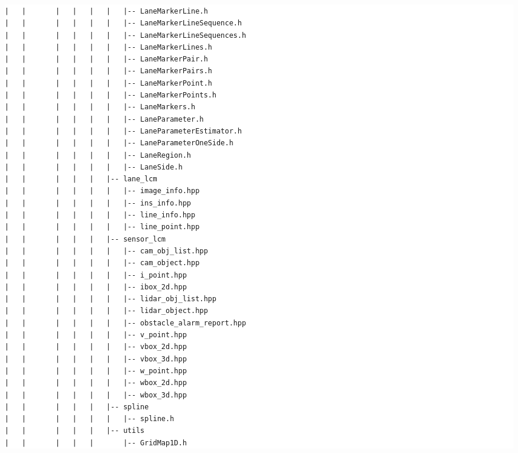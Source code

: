     |   |       |   |   |   |   |-- LaneMarkerLine.h
    |   |       |   |   |   |   |-- LaneMarkerLineSequence.h
    |   |       |   |   |   |   |-- LaneMarkerLineSequences.h
    |   |       |   |   |   |   |-- LaneMarkerLines.h
    |   |       |   |   |   |   |-- LaneMarkerPair.h
    |   |       |   |   |   |   |-- LaneMarkerPairs.h
    |   |       |   |   |   |   |-- LaneMarkerPoint.h
    |   |       |   |   |   |   |-- LaneMarkerPoints.h
    |   |       |   |   |   |   |-- LaneMarkers.h
    |   |       |   |   |   |   |-- LaneParameter.h
    |   |       |   |   |   |   |-- LaneParameterEstimator.h
    |   |       |   |   |   |   |-- LaneParameterOneSide.h
    |   |       |   |   |   |   |-- LaneRegion.h
    |   |       |   |   |   |   |-- LaneSide.h
    |   |       |   |   |   |-- lane_lcm
    |   |       |   |   |   |   |-- image_info.hpp
    |   |       |   |   |   |   |-- ins_info.hpp
    |   |       |   |   |   |   |-- line_info.hpp
    |   |       |   |   |   |   |-- line_point.hpp
    |   |       |   |   |   |-- sensor_lcm
    |   |       |   |   |   |   |-- cam_obj_list.hpp
    |   |       |   |   |   |   |-- cam_object.hpp
    |   |       |   |   |   |   |-- i_point.hpp
    |   |       |   |   |   |   |-- ibox_2d.hpp
    |   |       |   |   |   |   |-- lidar_obj_list.hpp
    |   |       |   |   |   |   |-- lidar_object.hpp
    |   |       |   |   |   |   |-- obstacle_alarm_report.hpp
    |   |       |   |   |   |   |-- v_point.hpp
    |   |       |   |   |   |   |-- vbox_2d.hpp
    |   |       |   |   |   |   |-- vbox_3d.hpp
    |   |       |   |   |   |   |-- w_point.hpp
    |   |       |   |   |   |   |-- wbox_2d.hpp
    |   |       |   |   |   |   |-- wbox_3d.hpp
    |   |       |   |   |   |-- spline
    |   |       |   |   |   |   |-- spline.h
    |   |       |   |   |   |-- utils
    |   |       |   |   |       |-- GridMap1D.h